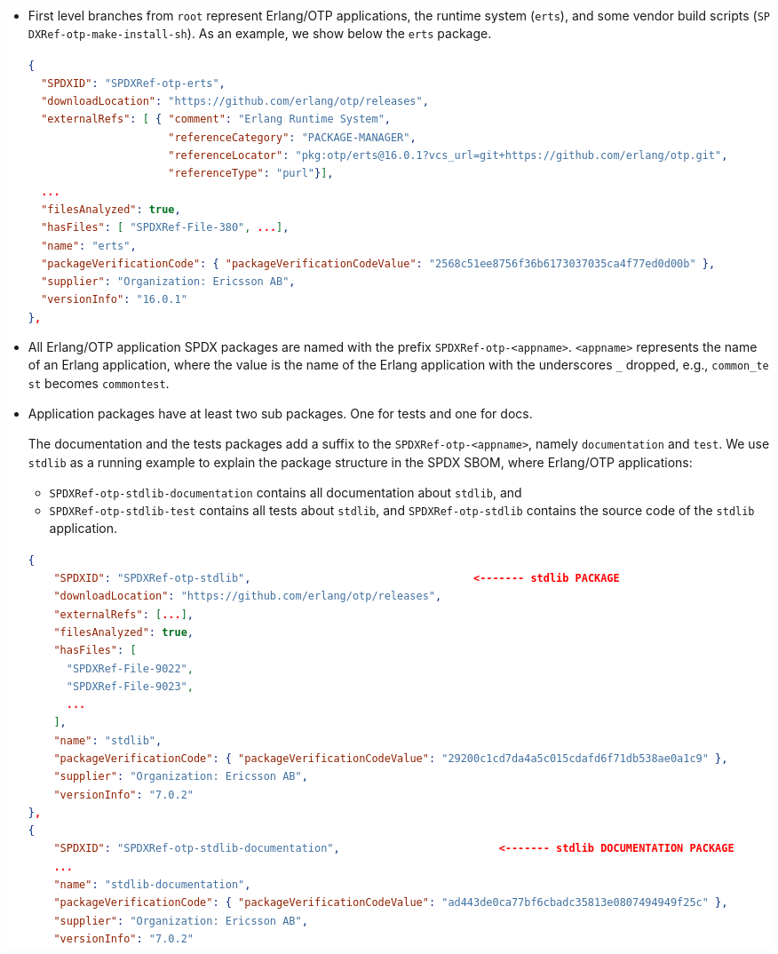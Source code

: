 
- First level branches from `root` represent Erlang/OTP applications, the runtime system (`erts`), and
  some vendor build scripts (`SPDXRef-otp-make-install-sh`). As an example, we show below the `erts` package.

  ```json
  {
    "SPDXID": "SPDXRef-otp-erts",
    "downloadLocation": "https://github.com/erlang/otp/releases",
    "externalRefs": [ { "comment": "Erlang Runtime System",
                        "referenceCategory": "PACKAGE-MANAGER",
                        "referenceLocator": "pkg:otp/erts@16.0.1?vcs_url=git+https://github.com/erlang/otp.git",
                        "referenceType": "purl"}],
    ...
    "filesAnalyzed": true,
    "hasFiles": [ "SPDXRef-File-380", ...],
    "name": "erts",
    "packageVerificationCode": { "packageVerificationCodeValue": "2568c51ee8756f36b6173037035ca4f77ed0d00b" },
    "supplier": "Organization: Ericsson AB",
    "versionInfo": "16.0.1"
  },
  ```

- All Erlang/OTP application SPDX packages are named with the prefix
  `SPDXRef-otp-<appname>`. `<appname>` represents the name of an Erlang
  application, where the value is the name of the Erlang application with the
  underscores `_` dropped, e.g., `common_test` becomes `commontest`.
  
- Application packages have at least two sub packages. One for tests and one for docs.

  The documentation and the tests packages add a suffix to the `SPDXRef-otp-<appname>`, namely `documentation` and `test`.
  We use `stdlib` as a running example to explain the package structure in the SPDX SBOM, where Erlang/OTP applications:
  - `SPDXRef-otp-stdlib-documentation` contains all documentation about `stdlib`, and
  - `SPDXRef-otp-stdlib-test` contains all tests about `stdlib`, and `SPDXRef-otp-stdlib` contains the source code of the `stdlib` application.

  ```json
  {
      "SPDXID": "SPDXRef-otp-stdlib",                                   <------- stdlib PACKAGE
      "downloadLocation": "https://github.com/erlang/otp/releases",
      "externalRefs": [...],
      "filesAnalyzed": true,
      "hasFiles": [
        "SPDXRef-File-9022",
        "SPDXRef-File-9023",
        ...
      ],
      "name": "stdlib",
      "packageVerificationCode": { "packageVerificationCodeValue": "29200c1cd7da4a5c015cdafd6f71db538ae0a1c9" },
      "supplier": "Organization: Ericsson AB",
      "versionInfo": "7.0.2"
  },
  {
      "SPDXID": "SPDXRef-otp-stdlib-documentation",                         <------- stdlib DOCUMENTATION PACKAGE
      ...
      "name": "stdlib-documentation",
      "packageVerificationCode": { "packageVerificationCodeValue": "ad443de0ca77bf6cbadc35813e0807494949f25c" },
      "supplier": "Organization: Ericsson AB",
      "versionInfo": "7.0.2"
  ```